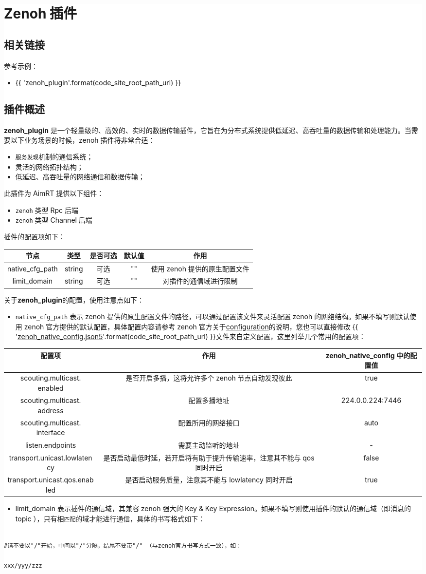 # Zenoh 插件

## 相关链接

参考示例：

- {{ '[zenoh_plugin]({}/src/examples/plugins/zenoh_plugin)'.format(code_site_root_path_url) }}

## 插件概述

**zenoh_plugin** 是一个轻量级的、高效的、实时的数据传输插件，它旨在为分布式系统提供低延迟、高吞吐量的数据传输和处理能力。当需要以下业务场景的时候，zenoh 插件将非常合适：

- `服务发现`机制的通信系统；
- 灵活的网络拓扑结构；
- 低延迟、高吞吐量的网络通信和数据传输；

此插件为 AimRT 提供以下组件：

- `zenoh` 类型 Rpc 后端
- `zenoh` 类型 Channel 后端

插件的配置项如下：

|      节点       |  类型  | 是否可选 | 默认值 |             作用              |
| :-------------: | :----: | :------: | :----: | :---------------------------: |
| native_cfg_path | string |   可选   |   ""   | 使用 zenoh 提供的原生配置文件 |
|  limit_domain   | string |   可选   |   ""   |    对插件的通信域进行限制     |

关于**zenoh_plugin**的配置，使用注意点如下：

- `native_cfg_path` 表示 zenoh 提供的原生配置文件的路径，可以通过配置该文件来灵活配置 zenoh 的网络结构。如果不填写则默认使用 zenoh 官方提供的默认配置，具体配置内容请参考 zenoh 官方关于[configuration](https://zenoh.io/docs/manual/configuration/)的说明，您也可以直接修改 {{ '[zenoh_native_config.json5]({}/src/examples/plugins/zenoh_plugin/install/linux/bin/cfg/zenoh_native_config.json5)'.format(code_site_root_path_url) }}文件来自定义配置，这里列举几个常用的配置项：

|            配置项             |                                  作用                                   | zenoh_native_config 中的配置值 |
| :---------------------------: | :---------------------------------------------------------------------: | :----------------------------: |
|  scouting.multicast. enabled  |            是否开启多播，这将允许多个 zenoh 节点自动发现彼此            |              true              |
|  scouting.multicast. address  |                              配置多播地址                               |        224.0.0.224:7446        |
| scouting.multicast. interface |                           配置所用的网络接口                            |              auto              |
|       listen.endpoints        |                           需要主动监听的地址                            |               -                |
| transport.unicast.lowlatency  | 是否启动最低时延，若开启将有助于提升传输速率，注意其不能与 qos 同时开启 |             false              |
| transport.unicast.qos.enabled |           是否启动服务质量，注意其不能与 lowlatency 同时开启            |              true              |

- limit_domain 表示插件的通信域，其兼容 zenoh 强大的 Key & Key Expression。如果不填写则使用插件的默认的通信域（即消息的 topic ），只有相`匹配`的域才能进行通信，具体的书写格式如下：

```shell

#请不要以"/"开始，中间以"/"分隔，结尾不要带"/" （与zenoh官方书写方式一致），如：

xxx/yyy/zzz

```
